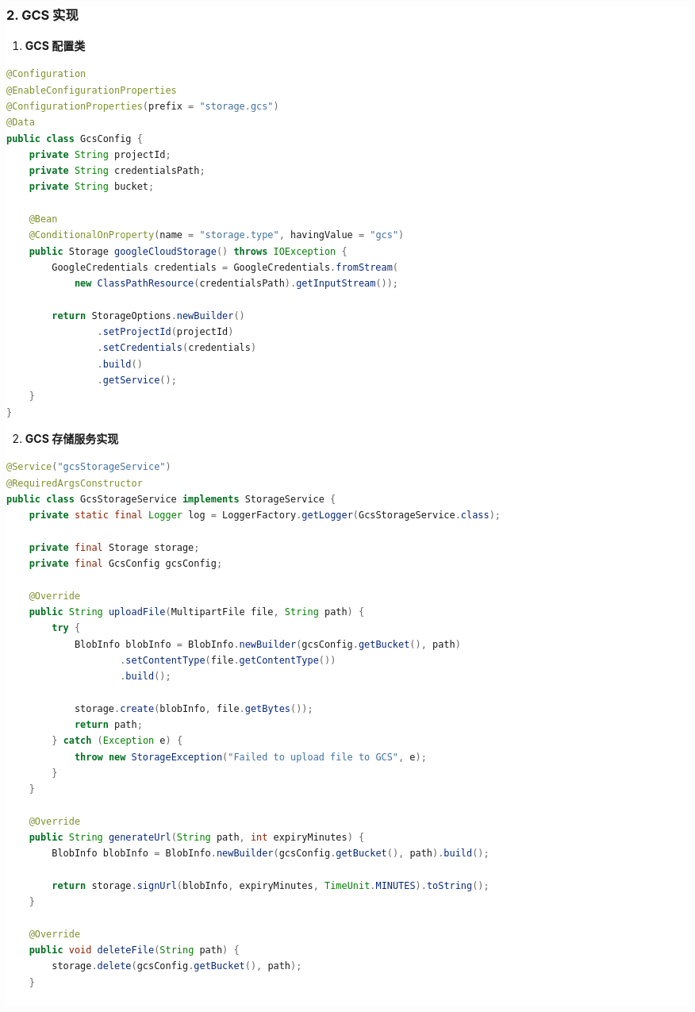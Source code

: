 ### 2. GCS 实现

1. **GCS 配置类**
```java
@Configuration
@EnableConfigurationProperties
@ConfigurationProperties(prefix = "storage.gcs")
@Data
public class GcsConfig {
    private String projectId;
    private String credentialsPath;
    private String bucket;
    
    @Bean
    @ConditionalOnProperty(name = "storage.type", havingValue = "gcs")
    public Storage googleCloudStorage() throws IOException {
        GoogleCredentials credentials = GoogleCredentials.fromStream(
            new ClassPathResource(credentialsPath).getInputStream());
        
        return StorageOptions.newBuilder()
                .setProjectId(projectId)
                .setCredentials(credentials)
                .build()
                .getService();
    }
}
```

2. **GCS 存储服务实现**
```java
@Service("gcsStorageService")
@RequiredArgsConstructor
public class GcsStorageService implements StorageService {
    private static final Logger log = LoggerFactory.getLogger(GcsStorageService.class);
    
    private final Storage storage;
    private final GcsConfig gcsConfig;
    
    @Override
    public String uploadFile(MultipartFile file, String path) {
        try {
            BlobInfo blobInfo = BlobInfo.newBuilder(gcsConfig.getBucket(), path)
                    .setContentType(file.getContentType())
                    .build();
            
            storage.create(blobInfo, file.getBytes());
            return path;
        } catch (Exception e) {
            throw new StorageException("Failed to upload file to GCS", e);
        }
    }
    
    @Override
    public String generateUrl(String path, int expiryMinutes) {
        BlobInfo blobInfo = BlobInfo.newBuilder(gcsConfig.getBucket(), path).build();
        
        return storage.signUrl(blobInfo, expiryMinutes, TimeUnit.MINUTES).toString();
    }
    
    @Override
    public void deleteFile(String path) {
        storage.delete(gcsConfig.getBucket(), path);
    }
    
```